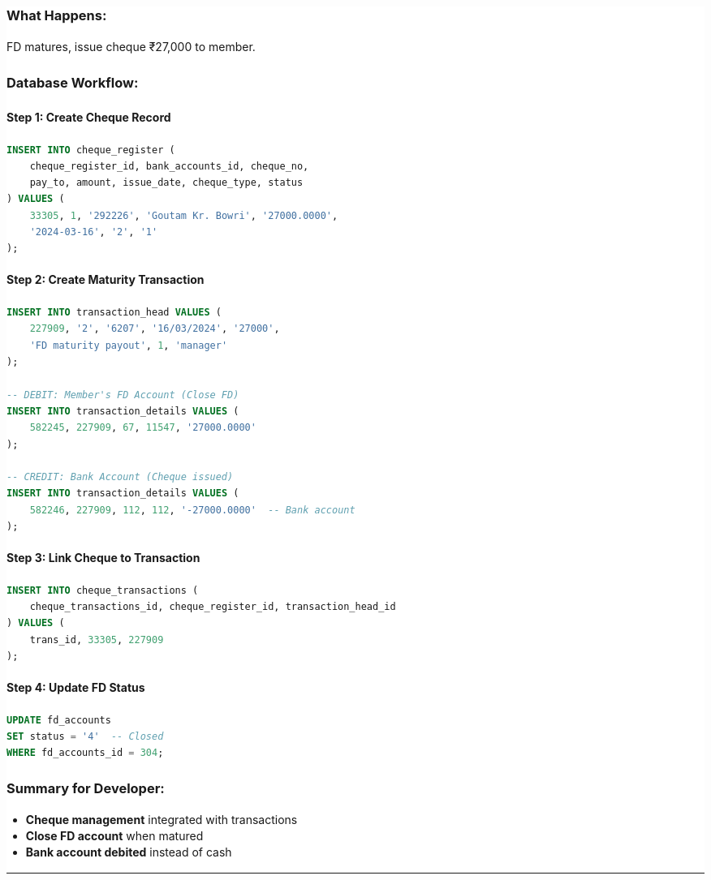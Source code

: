 ### **What Happens:**
FD matures, issue cheque ₹27,000 to member.

### **Database Workflow:**

#### **Step 1: Create Cheque Record**
```sql
INSERT INTO cheque_register (
    cheque_register_id, bank_accounts_id, cheque_no,
    pay_to, amount, issue_date, cheque_type, status
) VALUES (
    33305, 1, '292226', 'Goutam Kr. Bowri', '27000.0000',
    '2024-03-16', '2', '1'
);
```

#### **Step 2: Create Maturity Transaction**
```sql
INSERT INTO transaction_head VALUES (
    227909, '2', '6207', '16/03/2024', '27000',
    'FD maturity payout', 1, 'manager'
);

-- DEBIT: Member's FD Account (Close FD)
INSERT INTO transaction_details VALUES (
    582245, 227909, 67, 11547, '27000.0000'
);

-- CREDIT: Bank Account (Cheque issued)
INSERT INTO transaction_details VALUES (
    582246, 227909, 112, 112, '-27000.0000'  -- Bank account
);
```

#### **Step 3: Link Cheque to Transaction**
```sql
INSERT INTO cheque_transactions (
    cheque_transactions_id, cheque_register_id, transaction_head_id
) VALUES (
    trans_id, 33305, 227909
);
```

#### **Step 4: Update FD Status**
```sql
UPDATE fd_accounts 
SET status = '4'  -- Closed
WHERE fd_accounts_id = 304;
```

### **Summary for Developer:**
- **Cheque management** integrated with transactions
- **Close FD account** when matured
- **Bank account debited** instead of cash

---